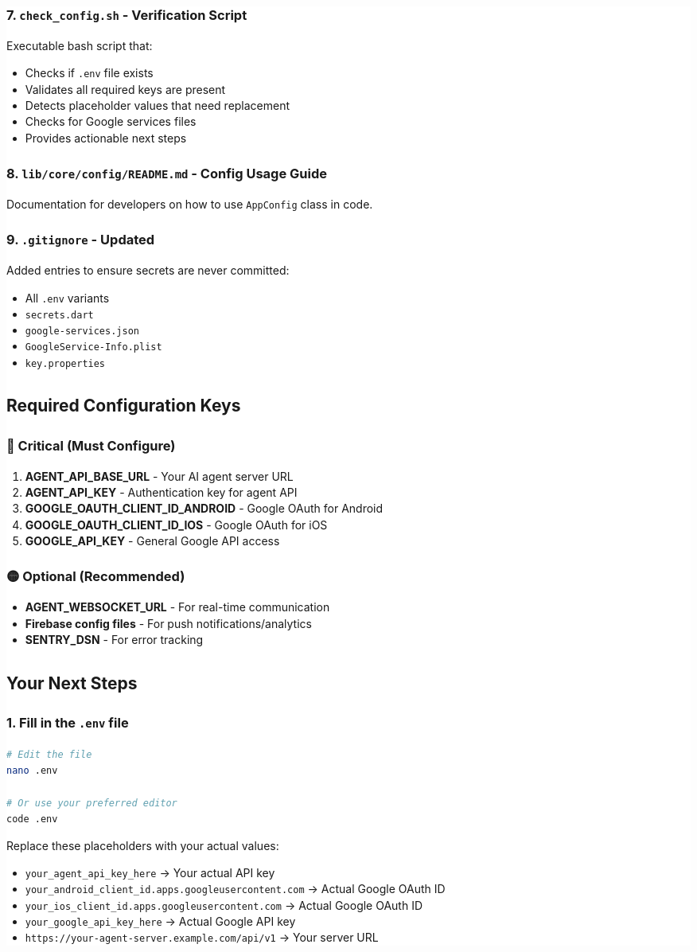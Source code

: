 ### 7. **`check_config.sh`** - Verification Script
Executable bash script that:
- Checks if `.env` file exists
- Validates all required keys are present
- Detects placeholder values that need replacement
- Checks for Google services files
- Provides actionable next steps

### 8. **`lib/core/config/README.md`** - Config Usage Guide
Documentation for developers on how to use `AppConfig` class in code.

### 9. **`.gitignore`** - Updated
Added entries to ensure secrets are never committed:
- All `.env` variants
- `secrets.dart`
- `google-services.json`
- `GoogleService-Info.plist`
- `key.properties`

## Required Configuration Keys

### 🔴 Critical (Must Configure)

1. **AGENT_API_BASE_URL** - Your AI agent server URL
2. **AGENT_API_KEY** - Authentication key for agent API
3. **GOOGLE_OAUTH_CLIENT_ID_ANDROID** - Google OAuth for Android
4. **GOOGLE_OAUTH_CLIENT_ID_IOS** - Google OAuth for iOS
5. **GOOGLE_API_KEY** - General Google API access

### 🟡 Optional (Recommended)

- **AGENT_WEBSOCKET_URL** - For real-time communication
- **Firebase config files** - For push notifications/analytics
- **SENTRY_DSN** - For error tracking

## Your Next Steps

### 1. Fill in the `.env` file
```bash
# Edit the file
nano .env

# Or use your preferred editor
code .env
```

Replace these placeholders with your actual values:
- `your_agent_api_key_here` → Your actual API key
- `your_android_client_id.apps.googleusercontent.com` → Actual Google OAuth ID
- `your_ios_client_id.apps.googleusercontent.com` → Actual Google OAuth ID
- `your_google_api_key_here` → Actual Google API key
- `https://your-agent-server.example.com/api/v1` → Your server URL
